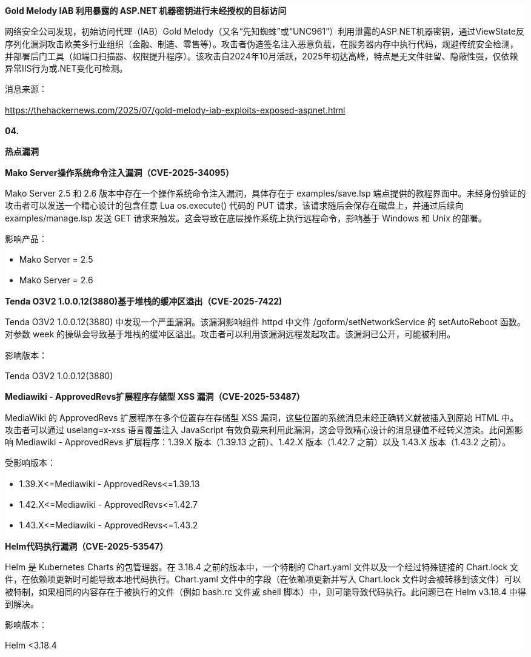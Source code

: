 **Gold Melody IAB 利用暴露的 ASP.NET 机器密钥进行未经授权的目标访问**  
  
  
网络安全公司发现，初始访问代理（IAB）Gold Melody（又名“先知蜘蛛”或“UNC961”）利用泄露的ASP.NET机器密钥，通过ViewState反序列化漏洞攻击欧美多行业组织（金融、制造、零售等）。攻击者伪造签名注入恶意负载，在服务器内存中执行代码，规避传统安全检测，并部署后门工具（如端口扫描器、权限提升程序）。该攻击自2024年10月活跃，2025年初达高峰，特点是无文件驻留、隐蔽性强，仅依赖异常IIS行为或.NET变化可检测。  
  
消息来源：  
  
https://thehackernews.com/2025/07/gold-melody-iab-exploits-exposed-aspnet.html  
  
  
  
**04.**  
  
**热点漏洞**  
  
**Mako Server操作系统命令注入漏洞（CVE-2025-34095）**  
  
  
Mako Server 2.5 和 2.6 版本中存在一个操作系统命令注入漏洞，具体存在于 examples/save.lsp 端点提供的教程界面中。未经身份验证的攻击者可以发送一个精心设计的包含任意 Lua os.execute() 代码的 PUT 请求，该请求随后会保存在磁盘上，并通过后续向 examples/manage.lsp 发送 GET 请求来触发。这会导致在底层操作系统上执行远程命令，影响基于 Windows 和 Unix 的部署。  
  
影响产品：  
- Mako Server = 2.5  
  
- Mako Server = 2.6  
  
**Tenda O3V2 1.0.0.12(3880)基于堆栈的缓冲区溢出（CVE-2025-7422)**  
  
  
Tenda O3V2 1.0.0.12(3880) 中发现一个严重漏洞。该漏洞影响组件 httpd 中文件 /goform/setNetworkService 的 setAutoReboot 函数。对参数 week 的操纵会导致基于堆栈的缓冲区溢出。攻击者可以利用该漏洞远程发起攻击。该漏洞已公开，可能被利用。  
  
影响版本：  
  
Tenda O3V2 1.0.0.12(3880)  
  
  
**Mediawiki - ApprovedRevs扩展程序存储型 XSS 漏洞（CVE-2025-53487）**  
  
  
MediaWiki 的 ApprovedRevs 扩展程序在多个位置存在存储型 XSS 漏洞，这些位置的系统消息未经正确转义就被插入到原始 HTML 中。攻击者可以通过 uselang=x-xss 语言覆盖注入 JavaScript 有效负载来利用此漏洞，这会导致精心设计的消息键值不经转义渲染。此问题影响 Mediawiki - ApprovedRevs 扩展程序：1.39.X 版本（1.39.13 之前）、1.42.X 版本（1.42.7 之前）以及 1.43.X 版本（1.43.2 之前）。  
  
受影响版本：  
- 1.39.X<=Mediawiki - ApprovedRevs<=1.39.13  
  
- 1.42.X<=Mediawiki - ApprovedRevs<=1.42.7  
  
- 1.43.X<=Mediawiki - ApprovedRevs<=1.43.2  
  
**Helm代码执行漏洞（CVE-2025-53547）**  
  
  
Helm 是 Kubernetes Charts 的包管理器。在 3.18.4 之前的版本中，一个特制的 Chart.yaml 文件以及一个经过特殊链接的 Chart.lock 文件，在依赖项更新时可能导致本地代码执行。Chart.yaml 文件中的字段（在依赖项更新并写入 Chart.lock 文件时会被转移到该文件）可以被特制，如果相同的内容存在于被执行的文件（例如 bash.rc 文件或 shell 脚本）中，则可能导致代码执行。此问题已在 Helm v3.18.4 中得到解决。  
  
影响版本：  
  
Helm <3.18.4  
  